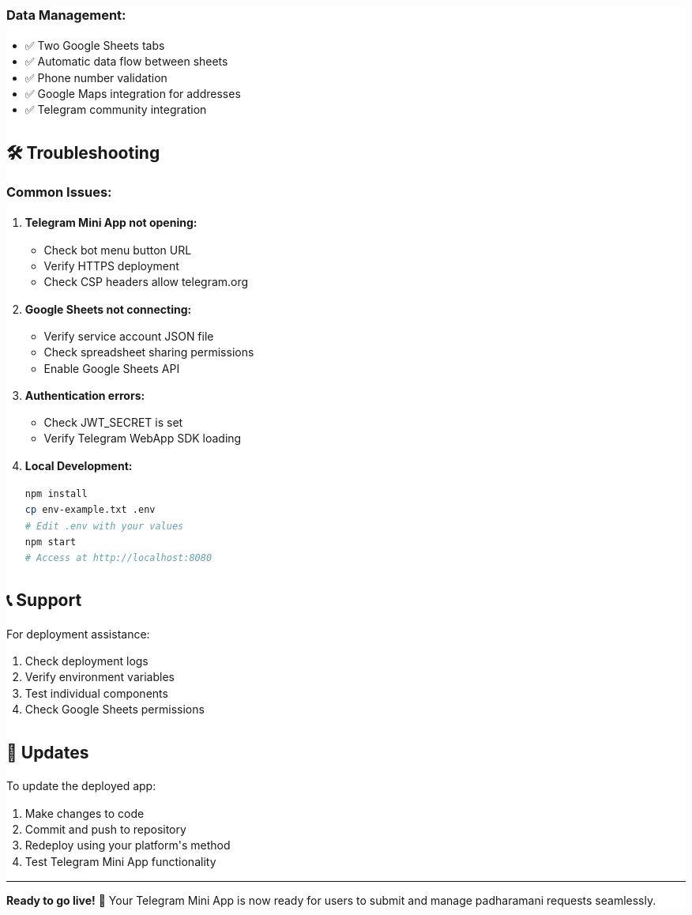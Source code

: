 ### Data Management:
- ✅ Two Google Sheets tabs
- ✅ Automatic data flow between sheets
- ✅ Phone number validation
- ✅ Google Maps integration for addresses
- ✅ Telegram community integration

## 🛠️ Troubleshooting

### Common Issues:

1. **Telegram Mini App not opening:**
   - Check bot menu button URL
   - Verify HTTPS deployment
   - Check CSP headers allow telegram.org

2. **Google Sheets not connecting:**
   - Verify service account JSON file
   - Check spreadsheet sharing permissions
   - Enable Google Sheets API

3. **Authentication errors:**
   - Check JWT_SECRET is set
   - Verify Telegram WebApp SDK loading

4. **Local Development:**
   ```bash
   npm install
   cp env-example.txt .env
   # Edit .env with your values
   npm start
   # Access at http://localhost:8080
   ```

## 📞 Support

For deployment assistance:
1. Check deployment logs
2. Verify environment variables
3. Test individual components
4. Check Google Sheets permissions

## 🔄 Updates

To update the deployed app:
1. Make changes to code
2. Commit and push to repository
3. Redeploy using your platform's method
4. Test Telegram Mini App functionality

---

**Ready to go live!** 🎉 Your Telegram Mini App is now ready for users to submit and manage padharamani requests seamlessly.